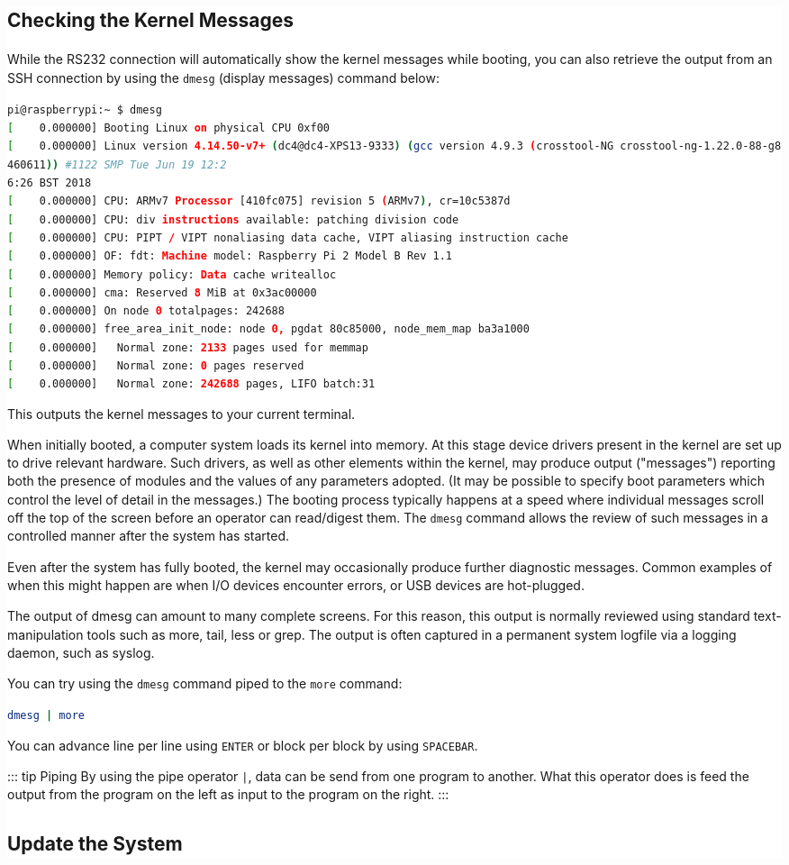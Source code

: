 ## Checking the Kernel Messages

While the RS232 connection will automatically show the kernel messages while booting, you can also retrieve the output from an SSH connection by using the `dmesg` (display messages) command below:

```bash
pi@raspberrypi:~ $ dmesg
[    0.000000] Booting Linux on physical CPU 0xf00
[    0.000000] Linux version 4.14.50-v7+ (dc4@dc4-XPS13-9333) (gcc version 4.9.3 (crosstool-NG crosstool-ng-1.22.0-88-g8460611)) #1122 SMP Tue Jun 19 12:2
6:26 BST 2018
[    0.000000] CPU: ARMv7 Processor [410fc075] revision 5 (ARMv7), cr=10c5387d
[    0.000000] CPU: div instructions available: patching division code
[    0.000000] CPU: PIPT / VIPT nonaliasing data cache, VIPT aliasing instruction cache
[    0.000000] OF: fdt: Machine model: Raspberry Pi 2 Model B Rev 1.1
[    0.000000] Memory policy: Data cache writealloc
[    0.000000] cma: Reserved 8 MiB at 0x3ac00000
[    0.000000] On node 0 totalpages: 242688
[    0.000000] free_area_init_node: node 0, pgdat 80c85000, node_mem_map ba3a1000
[    0.000000]   Normal zone: 2133 pages used for memmap
[    0.000000]   Normal zone: 0 pages reserved
[    0.000000]   Normal zone: 242688 pages, LIFO batch:31
```

This outputs the kernel messages to your current terminal.

When initially booted, a computer system loads its kernel into memory. At this stage device drivers present in the kernel are set up to drive relevant hardware. Such drivers, as well as other elements within the kernel, may produce output ("messages") reporting both the presence of modules and the values of any parameters adopted. (It may be possible to specify boot parameters which control the level of detail in the messages.) The booting process typically happens at a speed where individual messages scroll off the top of the screen before an operator can read/digest them. The `dmesg` command allows the review of such messages in a controlled manner after the system has started.

Even after the system has fully booted, the kernel may occasionally produce further diagnostic messages. Common examples of when this might happen are when I/O devices encounter errors, or USB devices are hot-plugged.

The output of dmesg can amount to many complete screens. For this reason, this output is normally reviewed using standard text-manipulation tools such as more, tail, less or grep. The output is often captured in a permanent system logfile via a logging daemon, such as syslog.

You can try using the `dmesg` command piped to the `more` command:

```bash
dmesg | more
```

You can advance line per line using `ENTER` or block per block by using `SPACEBAR`.

::: tip Piping
By using the pipe operator `|`, data can be send from one program to another. What this operator does is feed the output from the program on the left as input to the program on the right.
:::

## Update the System
